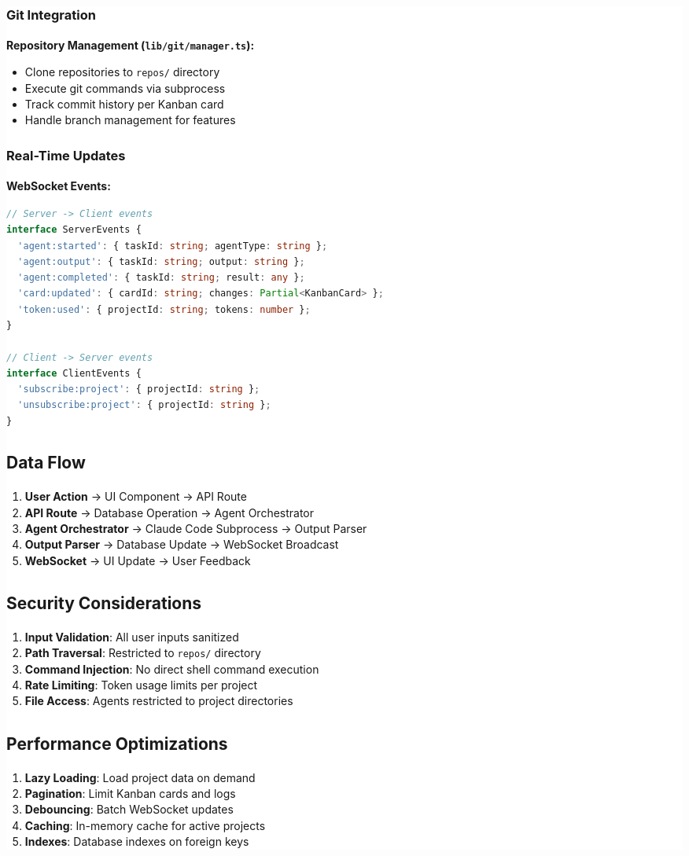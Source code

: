 ### Git Integration

**Repository Management (`lib/git/manager.ts`):**

- Clone repositories to `repos/` directory
- Execute git commands via subprocess
- Track commit history per Kanban card
- Handle branch management for features

### Real-Time Updates

**WebSocket Events:**

```typescript
// Server -> Client events
interface ServerEvents {
  'agent:started': { taskId: string; agentType: string };
  'agent:output': { taskId: string; output: string };
  'agent:completed': { taskId: string; result: any };
  'card:updated': { cardId: string; changes: Partial<KanbanCard> };
  'token:used': { projectId: string; tokens: number };
}

// Client -> Server events
interface ClientEvents {
  'subscribe:project': { projectId: string };
  'unsubscribe:project': { projectId: string };
}
```

## Data Flow

1. **User Action** → UI Component → API Route
2. **API Route** → Database Operation → Agent Orchestrator
3. **Agent Orchestrator** → Claude Code Subprocess → Output Parser
4. **Output Parser** → Database Update → WebSocket Broadcast
5. **WebSocket** → UI Update → User Feedback

## Security Considerations

1. **Input Validation**: All user inputs sanitized
2. **Path Traversal**: Restricted to `repos/` directory
3. **Command Injection**: No direct shell command execution
4. **Rate Limiting**: Token usage limits per project
5. **File Access**: Agents restricted to project directories

## Performance Optimizations

1. **Lazy Loading**: Load project data on demand
2. **Pagination**: Limit Kanban cards and logs
3. **Debouncing**: Batch WebSocket updates
4. **Caching**: In-memory cache for active projects
5. **Indexes**: Database indexes on foreign keys
